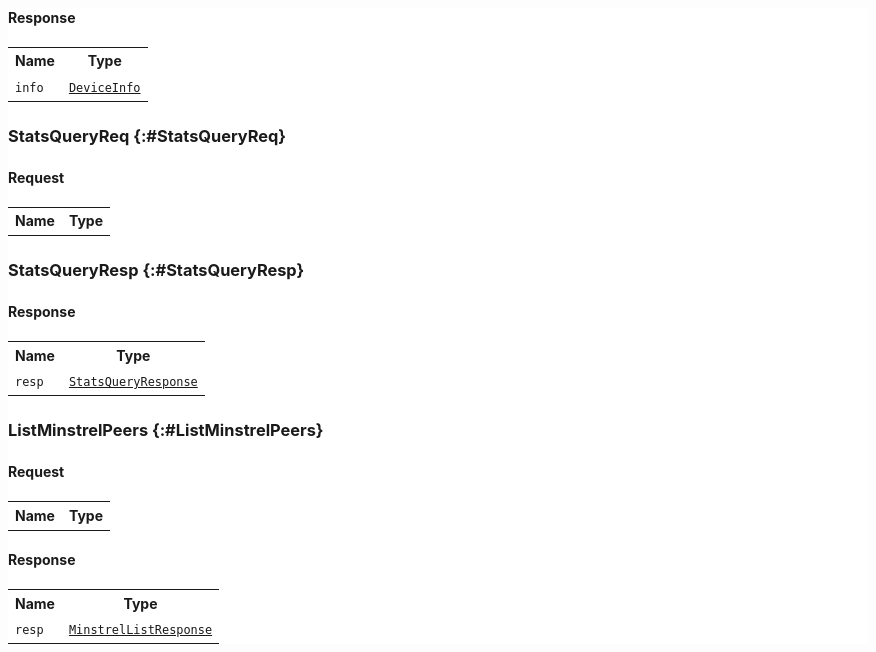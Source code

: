 
#### Response
<table>
    <tr><th>Name</th><th>Type</th></tr>
    <tr>
            <td><code>info</code></td>
            <td>
                <code><a class='link' href='../fuchsia.wlan.mlme/index.html#DeviceInfo'>DeviceInfo</a></code>
            </td>
        </tr></table>

### StatsQueryReq {:#StatsQueryReq}


#### Request
<table>
    <tr><th>Name</th><th>Type</th></tr>
    </table>



### StatsQueryResp {:#StatsQueryResp}




#### Response
<table>
    <tr><th>Name</th><th>Type</th></tr>
    <tr>
            <td><code>resp</code></td>
            <td>
                <code><a class='link' href='../fuchsia.wlan.mlme/index.html#StatsQueryResponse'>StatsQueryResponse</a></code>
            </td>
        </tr></table>

### ListMinstrelPeers {:#ListMinstrelPeers}


#### Request
<table>
    <tr><th>Name</th><th>Type</th></tr>
    </table>


#### Response
<table>
    <tr><th>Name</th><th>Type</th></tr>
    <tr>
            <td><code>resp</code></td>
            <td>
                <code><a class='link' href='../fuchsia.wlan.mlme/index.html#MinstrelListResponse'>MinstrelListResponse</a></code>
            </td>
        </tr></table>
